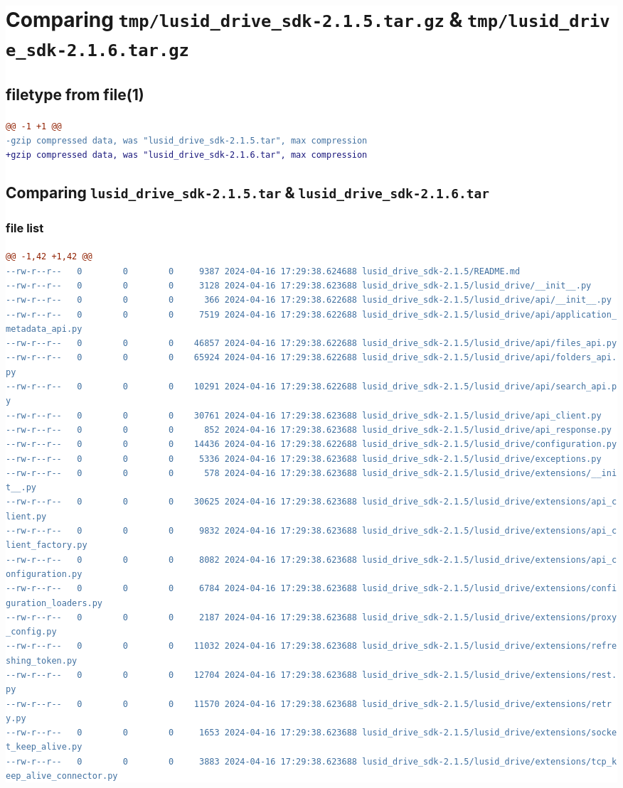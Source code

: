 # Comparing `tmp/lusid_drive_sdk-2.1.5.tar.gz` & `tmp/lusid_drive_sdk-2.1.6.tar.gz`

## filetype from file(1)

```diff
@@ -1 +1 @@
-gzip compressed data, was "lusid_drive_sdk-2.1.5.tar", max compression
+gzip compressed data, was "lusid_drive_sdk-2.1.6.tar", max compression
```

## Comparing `lusid_drive_sdk-2.1.5.tar` & `lusid_drive_sdk-2.1.6.tar`

### file list

```diff
@@ -1,42 +1,42 @@
--rw-r--r--   0        0        0     9387 2024-04-16 17:29:38.624688 lusid_drive_sdk-2.1.5/README.md
--rw-r--r--   0        0        0     3128 2024-04-16 17:29:38.623688 lusid_drive_sdk-2.1.5/lusid_drive/__init__.py
--rw-r--r--   0        0        0      366 2024-04-16 17:29:38.622688 lusid_drive_sdk-2.1.5/lusid_drive/api/__init__.py
--rw-r--r--   0        0        0     7519 2024-04-16 17:29:38.622688 lusid_drive_sdk-2.1.5/lusid_drive/api/application_metadata_api.py
--rw-r--r--   0        0        0    46857 2024-04-16 17:29:38.622688 lusid_drive_sdk-2.1.5/lusid_drive/api/files_api.py
--rw-r--r--   0        0        0    65924 2024-04-16 17:29:38.622688 lusid_drive_sdk-2.1.5/lusid_drive/api/folders_api.py
--rw-r--r--   0        0        0    10291 2024-04-16 17:29:38.622688 lusid_drive_sdk-2.1.5/lusid_drive/api/search_api.py
--rw-r--r--   0        0        0    30761 2024-04-16 17:29:38.623688 lusid_drive_sdk-2.1.5/lusid_drive/api_client.py
--rw-r--r--   0        0        0      852 2024-04-16 17:29:38.623688 lusid_drive_sdk-2.1.5/lusid_drive/api_response.py
--rw-r--r--   0        0        0    14436 2024-04-16 17:29:38.622688 lusid_drive_sdk-2.1.5/lusid_drive/configuration.py
--rw-r--r--   0        0        0     5336 2024-04-16 17:29:38.623688 lusid_drive_sdk-2.1.5/lusid_drive/exceptions.py
--rw-r--r--   0        0        0      578 2024-04-16 17:29:38.623688 lusid_drive_sdk-2.1.5/lusid_drive/extensions/__init__.py
--rw-r--r--   0        0        0    30625 2024-04-16 17:29:38.623688 lusid_drive_sdk-2.1.5/lusid_drive/extensions/api_client.py
--rw-r--r--   0        0        0     9832 2024-04-16 17:29:38.623688 lusid_drive_sdk-2.1.5/lusid_drive/extensions/api_client_factory.py
--rw-r--r--   0        0        0     8082 2024-04-16 17:29:38.623688 lusid_drive_sdk-2.1.5/lusid_drive/extensions/api_configuration.py
--rw-r--r--   0        0        0     6784 2024-04-16 17:29:38.623688 lusid_drive_sdk-2.1.5/lusid_drive/extensions/configuration_loaders.py
--rw-r--r--   0        0        0     2187 2024-04-16 17:29:38.623688 lusid_drive_sdk-2.1.5/lusid_drive/extensions/proxy_config.py
--rw-r--r--   0        0        0    11032 2024-04-16 17:29:38.623688 lusid_drive_sdk-2.1.5/lusid_drive/extensions/refreshing_token.py
--rw-r--r--   0        0        0    12704 2024-04-16 17:29:38.623688 lusid_drive_sdk-2.1.5/lusid_drive/extensions/rest.py
--rw-r--r--   0        0        0    11570 2024-04-16 17:29:38.623688 lusid_drive_sdk-2.1.5/lusid_drive/extensions/retry.py
--rw-r--r--   0        0        0     1653 2024-04-16 17:29:38.623688 lusid_drive_sdk-2.1.5/lusid_drive/extensions/socket_keep_alive.py
--rw-r--r--   0        0        0     3883 2024-04-16 17:29:38.623688 lusid_drive_sdk-2.1.5/lusid_drive/extensions/tcp_keep_alive_connector.py
```